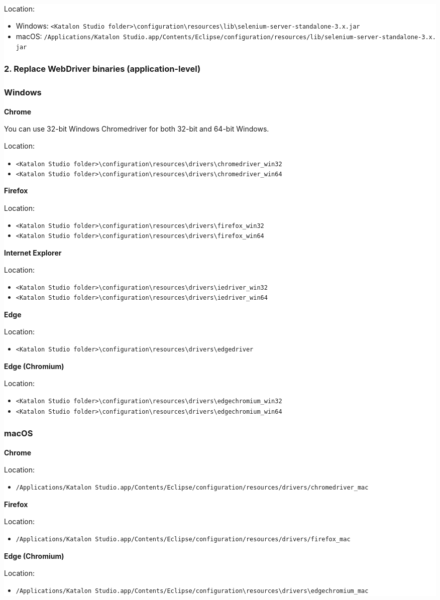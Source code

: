 Location:

* Windows: `<Katalon Studio folder>\configuration\resources\lib\selenium-server-standalone-3.x.jar`
* macOS: `/Applications/Katalon Studio.app/Contents/Eclipse/configuration/resources/lib/selenium-server-standalone-3.x.jar`

### 2. Replace WebDriver binaries (application-level)
### Windows

**Chrome**

You can use 32-bit Windows Chromedriver for both 32-bit and 64-bit Windows.

Location:
- `<Katalon Studio folder>\configuration\resources\drivers\chromedriver_win32`
- `<Katalon Studio folder>\configuration\resources\drivers\chromedriver_win64`

**Firefox**

Location:
- `<Katalon Studio folder>\configuration\resources\drivers\firefox_win32`
- `<Katalon Studio folder>\configuration\resources\drivers\firefox_win64`

**Internet Explorer**

Location:
- `<Katalon Studio folder>\configuration\resources\drivers\iedriver_win32`
- `<Katalon Studio folder>\configuration\resources\drivers\iedriver_win64`

**Edge**

Location:
- `<Katalon Studio folder>\configuration\resources\drivers\edgedriver`

**Edge (Chromium)**

Location:
- `<Katalon Studio folder>\configuration\resources\drivers\edgechromium_win32`
- `<Katalon Studio folder>\configuration\resources\drivers\edgechromium_win64`

### macOS

**Chrome**

Location:
- `/Applications/Katalon Studio.app/Contents/Eclipse/configuration/resources/drivers/chromedriver_mac`

**Firefox**

Location:
- `/Applications/Katalon Studio.app/Contents/Eclipse/configuration/resources/drivers/firefox_mac`

**Edge (Chromium)**

Location:
- `/Applications/Katalon Studio.app/Contents/Eclipse/configuration\resources\drivers\edgechromium_mac`
